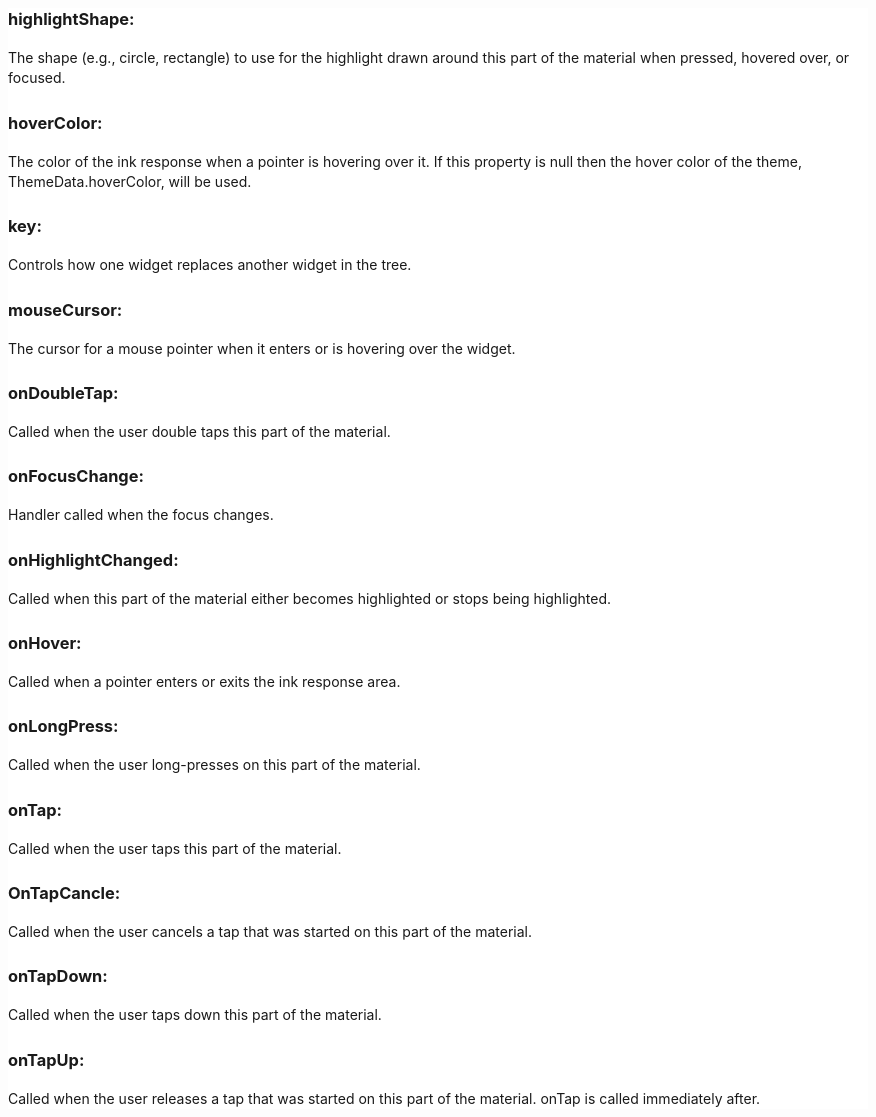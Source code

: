 
### **highlightShape:** 
The shape (e.g., circle, rectangle) to use for the highlight drawn around this part of the material when pressed, hovered over, or focused.


### **hoverColor:** 
The color of the ink response when a pointer is hovering over it. If this property is null then the hover color of the theme, ThemeData.hoverColor, will be used.


### **key:** 
Controls how one widget replaces another widget in the tree.


### **mouseCursor:** 
The cursor for a mouse pointer when it enters or is hovering over the widget.


### **onDoubleTap:** 
Called when the user double taps this part of the material.


### **onFocusChange:** 
Handler called when the focus changes.


### **onHighlightChanged:** 
Called when this part of the material either becomes highlighted or stops being highlighted.


### **onHover:** 
Called when a pointer enters or exits the ink response area.


### **onLongPress:** 
Called when the user long-presses on this part of the material.


### **onTap:** 
Called when the user taps this part of the material.


### **OnTapCancle:** 
Called when the user cancels a tap that was started on this part of the material.

### **onTapDown:** 
Called when the user taps down this part of the material.

### **onTapUp:** 
Called when the user releases a tap that was started on this part of the material. onTap is called immediately after.
